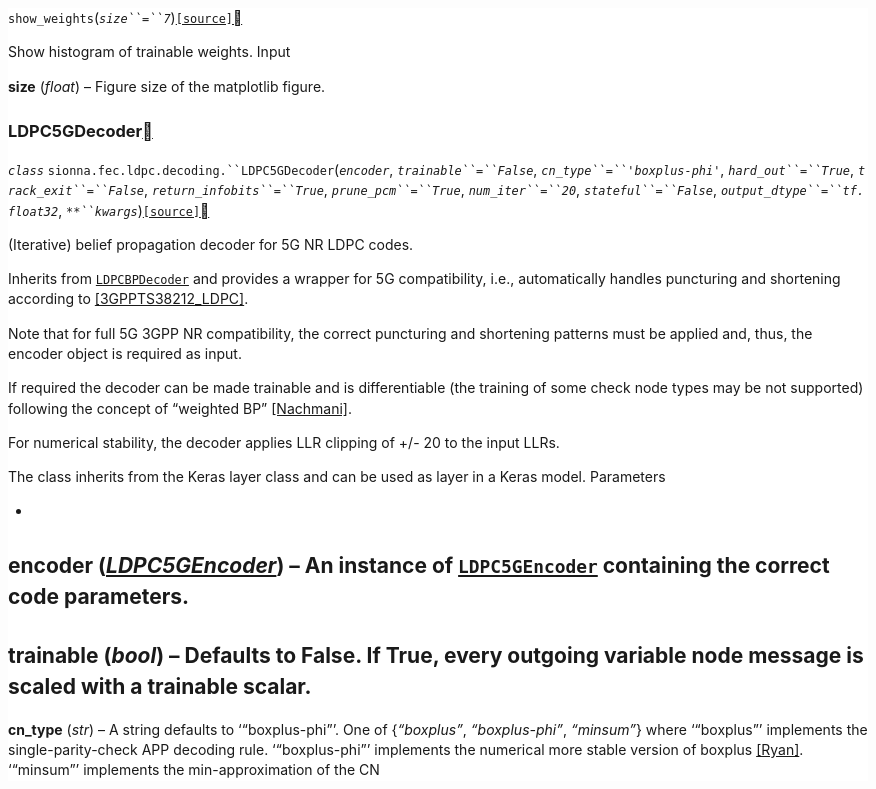 
`show_weights`(<em class="sig-param">`size``=``7`</em>)<a class="reference internal" href="https://nvlabs.github.io/sionna/../_modules/sionna/fec/ldpc/decoding.html#LDPCBPDecoder.show_weights">`[source]`</a><a class="headerlink" href="https://nvlabs.github.io/sionna/#sionna.fec.ldpc.decoding.LDPCBPDecoder.show_weights" title="Permalink to this definition"></a>

Show histogram of trainable weights.
Input

**size** (<em>float</em>) – Figure size of the matplotlib figure.




### LDPC5GDecoder<a class="headerlink" href="https://nvlabs.github.io/sionna/#ldpc5gdecoder" title="Permalink to this headline"></a>

<em class="property">`class` </em>`sionna.fec.ldpc.decoding.``LDPC5GDecoder`(<em class="sig-param">`encoder`</em>, <em class="sig-param">`trainable``=``False`</em>, <em class="sig-param">`cn_type``=``'boxplus-phi'`</em>, <em class="sig-param">`hard_out``=``True`</em>, <em class="sig-param">`track_exit``=``False`</em>, <em class="sig-param">`return_infobits``=``True`</em>, <em class="sig-param">`prune_pcm``=``True`</em>, <em class="sig-param">`num_iter``=``20`</em>, <em class="sig-param">`stateful``=``False`</em>, <em class="sig-param">`output_dtype``=``tf.float32`</em>, <em class="sig-param">`**``kwargs`</em>)<a class="reference internal" href="https://nvlabs.github.io/sionna/../_modules/sionna/fec/ldpc/decoding.html#LDPC5GDecoder">`[source]`</a><a class="headerlink" href="https://nvlabs.github.io/sionna/#sionna.fec.ldpc.decoding.LDPC5GDecoder" title="Permalink to this definition"></a>

(Iterative) belief propagation decoder for 5G NR LDPC codes.

Inherits from <a class="reference internal" href="https://nvlabs.github.io/sionna/#sionna.fec.ldpc.decoding.LDPCBPDecoder" title="sionna.fec.ldpc.decoding.LDPCBPDecoder">`LDPCBPDecoder`</a> and provides
a wrapper for 5G compatibility, i.e., automatically handles puncturing and
shortening according to <a class="reference internal" href="https://nvlabs.github.io/sionna/#gppts38212-ldpc" id="id16">[3GPPTS38212_LDPC]</a>.

Note that for full 5G 3GPP NR compatibility, the correct puncturing and
shortening patterns must be applied and, thus, the encoder object is
required as input.

If required the decoder can be made trainable and is differentiable
(the training of some check node types may be not supported) following the
concept of “weighted BP” <a class="reference internal" href="https://nvlabs.github.io/sionna/#nachmani" id="id17">[Nachmani]</a>.

For numerical stability, the decoder applies LLR clipping of
+/- 20 to the input LLRs.

The class inherits from the Keras layer class and can be used as layer in a
Keras model.
Parameters

- 
**encoder** (<a class="reference internal" href="https://nvlabs.github.io/sionna/#sionna.fec.ldpc.encoding.LDPC5GEncoder" title="sionna.fec.ldpc.encoding.LDPC5GEncoder"><em>LDPC5GEncoder</em></a>) – An instance of <a class="reference internal" href="https://nvlabs.github.io/sionna/#sionna.fec.ldpc.encoding.LDPC5GEncoder" title="sionna.fec.ldpc.encoding.LDPC5GEncoder">`LDPC5GEncoder`</a>
containing the correct code parameters.
- 
**trainable** (<em>bool</em>) – Defaults to False. If True, every outgoing variable node message is
scaled with a trainable scalar.
- 
**cn_type** (<em>str</em>) – A string defaults to ‘“boxplus-phi”’. One of
{<cite>“boxplus”</cite>, <cite>“boxplus-phi”</cite>, <cite>“minsum”</cite>} where
‘“boxplus”’ implements the single-parity-check APP decoding rule.
‘“boxplus-phi”’ implements the numerical more stable version of
boxplus <a class="reference internal" href="https://nvlabs.github.io/sionna/#ryan" id="id18">[Ryan]</a>.
‘“minsum”’ implements the min-approximation of the CN